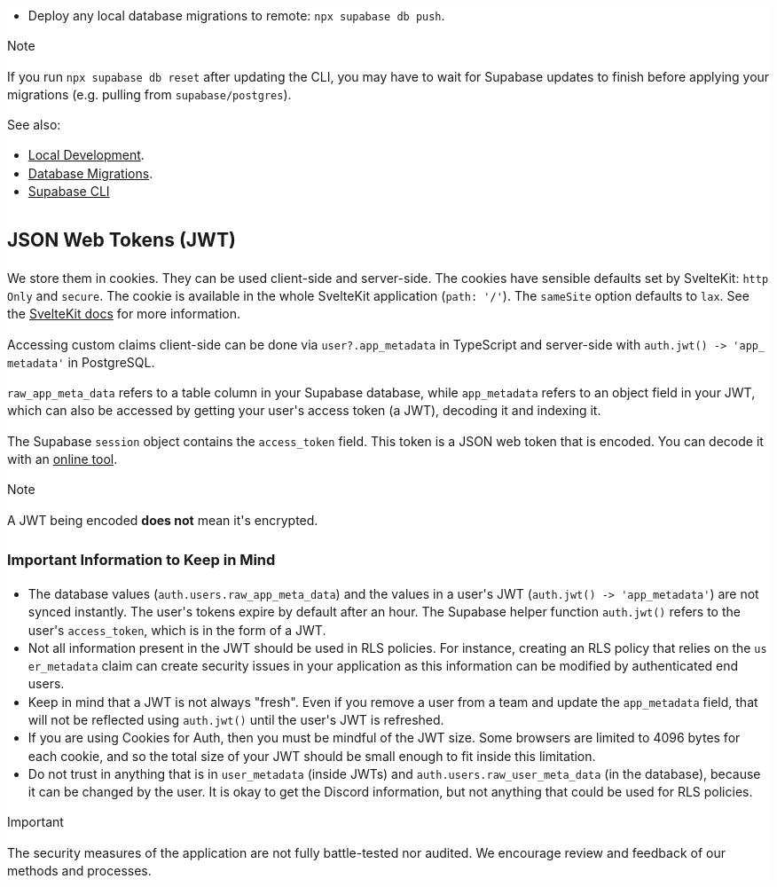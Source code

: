 - Deploy any local database migrations to remote: `npx supabase db push`.

> [!NOTE]
> If you run `npx supabase db reset` after updating the CLI, you may have to wait for Supabase updates to finish before applying your migrations (e.g. pulling from `supabase/postgres`).

See also:

- [Local Development](https://supabase.com/docs/guides/local-development/overview).
- [Database Migrations](https://supabase.com/docs/guides/deployment/database-migrations).
- [Supabase CLI](https://supabase.com/docs/reference/cli/supabase-db-push)

## JSON Web Tokens (JWT)

We store them in cookies. They can be used client-side and server-side. The cookies have sensible defaults set by SvelteKit: `httpOnly` and `secure`. The cookie is available in the whole SvelteKit application (`path: '/'`). The `sameSite` option defaults to `lax`. See the [SvelteKit docs](https://svelte.dev/docs/kit/@sveltejs-kit#Cookies) for more information.

Accessing custom claims client-side can be done via `user?.app_metadata` in TypeScript and server-side with `auth.jwt() -> 'app_metadata'` in PostgreSQL.

`raw_app_meta_data` refers to a table column in your Supabase database, while `app_metadata` refers to an object field in your JWT, which can also be accessed by getting your user's access token (a JWT), decoding it and indexing it.

The Supabase `session` object contains the `access_token` field. This token is a JSON web token that is encoded. You can decode it with an [online tool](https://jwt.io).

> [!NOTE]
> A JWT being encoded **does not** mean it's encrypted.

### Important Information to Keep in Mind

- The database values (`auth.users.raw_app_meta_data`) and the values in a user's JWT (`auth.jwt() -> 'app_metadata'`) are not synced instantly. The user's tokens expire by default after an hour. The Supabase helper function `auth.jwt()` refers to the user's `access_token`, which is in the form of a JWT.
- Not all information present in the JWT should be used in RLS policies. For instance, creating an RLS policy that relies on the `user_metadata` claim can create security issues in your application as this information can be modified by authenticated end users.
- Keep in mind that a JWT is not always "fresh". Even if you remove a user from a team and update the `app_metadata` field, that will not be reflected using `auth.jwt()` until the user's JWT is refreshed.
- If you are using Cookies for Auth, then you must be mindful of the JWT size. Some browsers are limited to 4096 bytes for each cookie, and so the total size of your JWT should be small enough to fit inside this limitation.
- Do not trust in anything that is in `user_metadata` (inside JWTs) and `auth.users.raw_user_meta_data` (in the database), because it can be changed by the user. It is okay to get the Discord information, but not anything that could be used for RLS policies.

> [!IMPORTANT]
> The security measures of the application are not fully battle-tested nor audited. We encourage review and feedback of our methods and processes.
